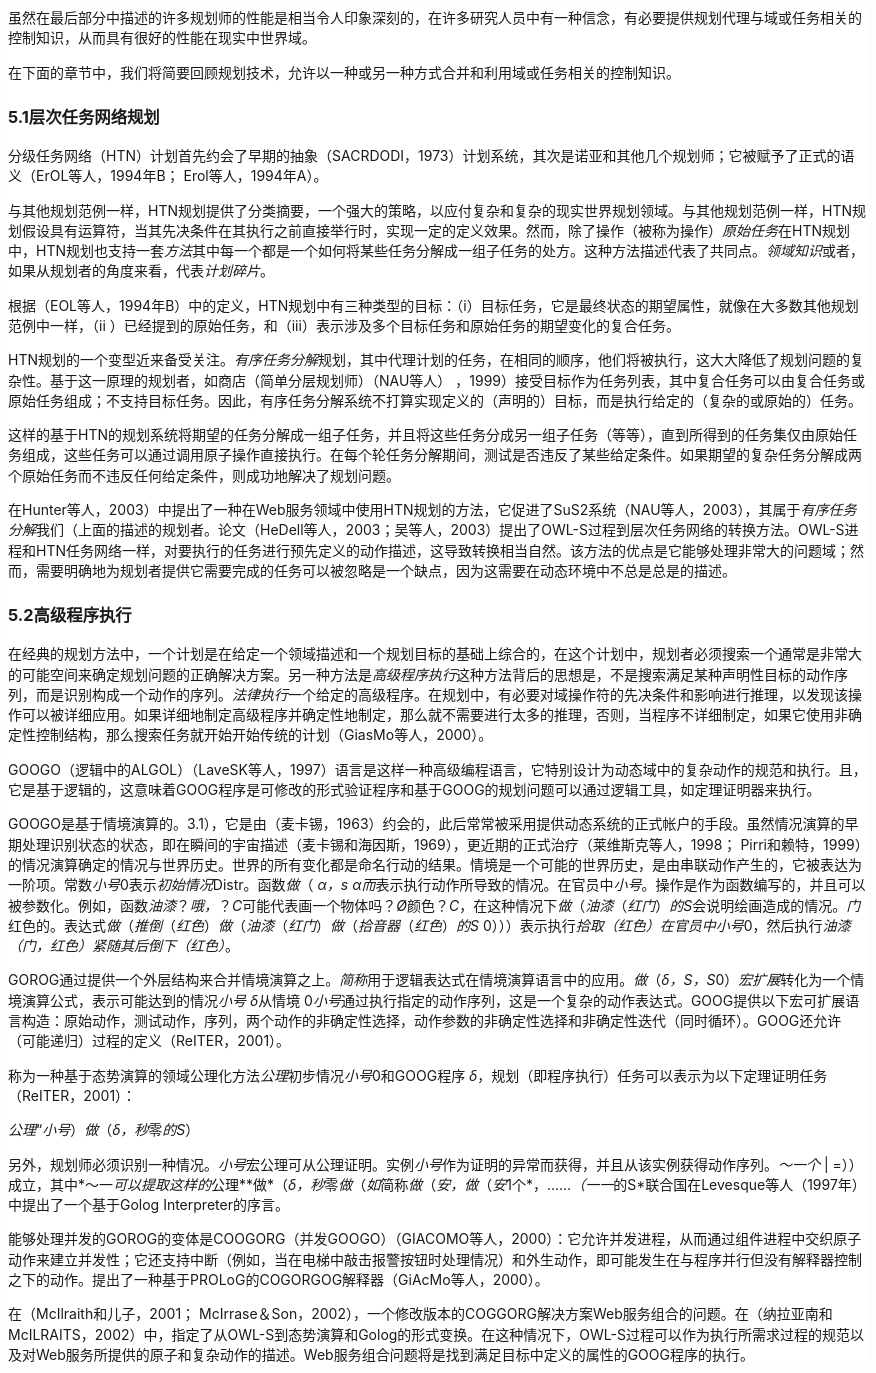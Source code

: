虽然在最后部分中描述的许多规划师的性能是相当令人印象深刻的，在许多研究人员中有一种信念，有必要提供规划代理与域或任务相关的控制知识，从而具有很好的性能在现实中世界域。

在下面的章节中，我们将简要回顾规划技术，允许以一种或另一种方式合并和利用域或任务相关的控制知识。

### 5.1层次任务网络规划

分级任务网络（HTN）计划首先约会了早期的抽象（SACRDODI，1973）计划系统，其次是诺亚和其他几个规划师；它被赋予了正式的语义（ErOL等人，1994年B； Erol等人，1994年A）。

与其他规划范例一样，HTN规划提供了分类摘要，一个强大的策略，以应付复杂和复杂的现实世界规划领域。与其他规划范例一样，HTN规划假设具有运算符，当其先决条件在其执行之前直接举行时，实现一定的定义效果。然而，除了操作（被称为操作）*原始任务*在HTN规划中，HTN规划也支持一套*方法*其中每一个都是一个如何将某些任务分解成一组子任务的处方。这种方法描述代表了共同点。*领域知识*或者，如果从规划者的角度来看，代表*计划碎片*。

根据（EOL等人，1994年B）中的定义，HTN规划中有三种类型的目标：（i）目标任务，它是最终状态的期望属性，就像在大多数其他规划范例中一样，（ii ）已经提到的原始任务，和（iii）表示涉及多个目标任务和原始任务的期望变化的复合任务。

HTN规划的一个变型近来备受关注。*有序任务分解*规划，其中代理计划的任务，在相同的顺序，他们将被执行，这大大降低了规划问题的复杂性。基于这一原理的规划者，如商店（简单分层规划师）（NAU等人） ，1999）接受目标作为任务列表，其中复合任务可以由复合任务或原始任务组成；不支持目标任务。因此，有序任务分解系统不打算实现定义的（声明的）目标，而是执行给定的（复杂的或原始的）任务。

这样的基于HTN的规划系统将期望的任务分解成一组子任务，并且将这些任务分成另一组子任务（等等），直到所得到的任务集仅由原始任务组成，这些任务可以通过调用原子操作直接执行。在每个轮任务分解期间，测试是否违反了某些给定条件。如果期望的复杂任务分解成两个原始任务而不违反任何给定条件，则成功地解决了规划问题。

在Hunter等人，2003）中提出了一种在Web服务领域中使用HTN规划的方法，它促进了SuS2系统（NAU等人，2003），其属于*有序任务分解*我们（上面的描述的规划者。论文（HeDell等人，2003；吴等人，2003）提出了OWL-S过程到层次任务网络的转换方法。OWL-S进程和HTN任务网络一样，对要执行的任务进行预先定义的动作描述，这导致转换相当自然。该方法的优点是它能够处理非常大的问题域；然而，需要明确地为规划者提供它需要完成的任务可以被忽略是一个缺点，因为这需要在动态环境中不总是总是的描述。

### 5.2高级程序执行

在经典的规划方法中，一个计划是在给定一个领域描述和一个规划目标的基础上综合的，在这个计划中，规划者必须搜索一个通常是非常大的可能空间来确定规划问题的正确解决方案。另一种方法是*高级程序执行*这种方法背后的思想是，不是搜索满足某种声明性目标的动作序列，而是识别构成一个动作的序列。*法律执行*一个给定的高级程序。在规划中，有必要对域操作符的先决条件和影响进行推理，以发现该操作可以被详细应用。如果详细地制定高级程序并确定性地制定，那么就不需要进行太多的推理，否则，当程序不详细制定，如果它使用非确定性控制结构，那么搜索任务就开始开始传统的计划（GiasMo等人，2000）。

GOOGO（逻辑中的ALGOL）（LaveSK等人，1997）语言是这样一种高级编程语言，它特别设计为动态域中的复杂动作的规范和执行。且，它是基于逻辑的，这意味着GOOG程序是可修改的形式验证程序和基于GOOG的规划问题可以通过逻辑工具，如定理证明器来执行。

GOOGO是基于情境演算的。3.1），它是由（麦卡锡，1963）约会的，此后常常被采用提供动态系统的正式帐户的手段。虽然情况演算的早期处理识别状态的状态，即在瞬间的宇宙描述（麦卡锡和海因斯，1969），更近期的正式治疗（莱维斯克等人，1998； Pirri和赖特，1999）的情况演算确定的情况与世界历史。世界的所有变化都是命名行动的结果。情境是一个可能的世界历史，是由串联动作产生的，它被表达为一阶项。常数*小号*0表示*初始情况*Distr。函数*做*（ *α，s* *α而*表示执行动作所导致的情况。在官员中*小号*。操作是作为函数编写的，并且可以被参数化。例如，函数*油漆*？*哦，*？*C*可能代表画一个物体吗？*Ø*颜色？*C*，在这种情况下*做*（*油漆*（*红门*）*的S*会说明绘画造成的情况。*门*红色的。表达式*做*（*推倒*（*红色*）*做*（*油漆*（*红门*）*做*（*拾音器*（*红色*）*的S* 0）））表示执行*拾取（红色）*在官员中*小号*0，然后执行*油漆（门，红色）*紧随其后*倒下（红色）*。

GOROG通过提供一个外层结构来合并情境演算之上。*简称*用于逻辑表达式在情境演算语言中的应用。*做*（*δ，S，S*0）*宏扩展*转化为一个情境演算公式，表示可能达到的情况*小号* *δ*从情境 0*小号*通过执行指定的动作序列，这是一个复杂的动作表达式。GOOG提供以下宏可扩展语言构造：原始动作，测试动作，序列，两个动作的非确定性选择，动作参数的非确定性选择和非确定性迭代（同时循环）。GOOG还允许（可能递归）过程的定义（ReITER，2001）。

称为一种基于态势演算的领域公理化方法*公理*初步情况*小号*0和GOOG程序 *δ*，规划（即程序执行）任务可以表示为以下定理证明任务（ReITER，2001）：

*公理*“*小号*）*做*（*δ，秒*零*的S*）

另外，规划师必须识别一种情况。*小号*宏公理可从公理证明。实例*小号*作为证明的异常而获得，并且从该实例获得动作序列。*〜一个* | =））成立，其中*〜一*可以提取这样的*公理**做*（*δ，秒*零*做*（*如*简称*做*（*安，做*（*安*1个*，……*（*一*一*的S*联合国在Levesque等人（1997年）中提出了一个基于Golog Interpreter的序言。

能够处理并发的GOROG的变体是COOGORG（并发GOOGO）（GIACOMO等人，2000）：它允许并发进程，从而通过组件进程中交织原子动作来建立并发性；它还支持中断（例如，当在电梯中敲击报警按钮时处理情况）和外生动作，即可能发生在与程序并行但没有解释器控制之下的动作。提出了一种基于PROLoG的COGORGOG解释器（GiAcMo等人，2000）。

在（McIlraith和儿子，2001； McIrrase＆Son，2002），一个修改版本的COGGORG解决方案Web服务组合的问题。在（纳拉亚南和McILRAITS，2002）中，指定了从OWL-S到态势演算和Golog的形式变换。在这种情况下，OWL-S过程可以作为执行所需求过程的规范以及对Web服务所提供的原子和复杂动作的描述。Web服务组合问题将是找到满足目标中定义的属性的GOOG程序的执行。

